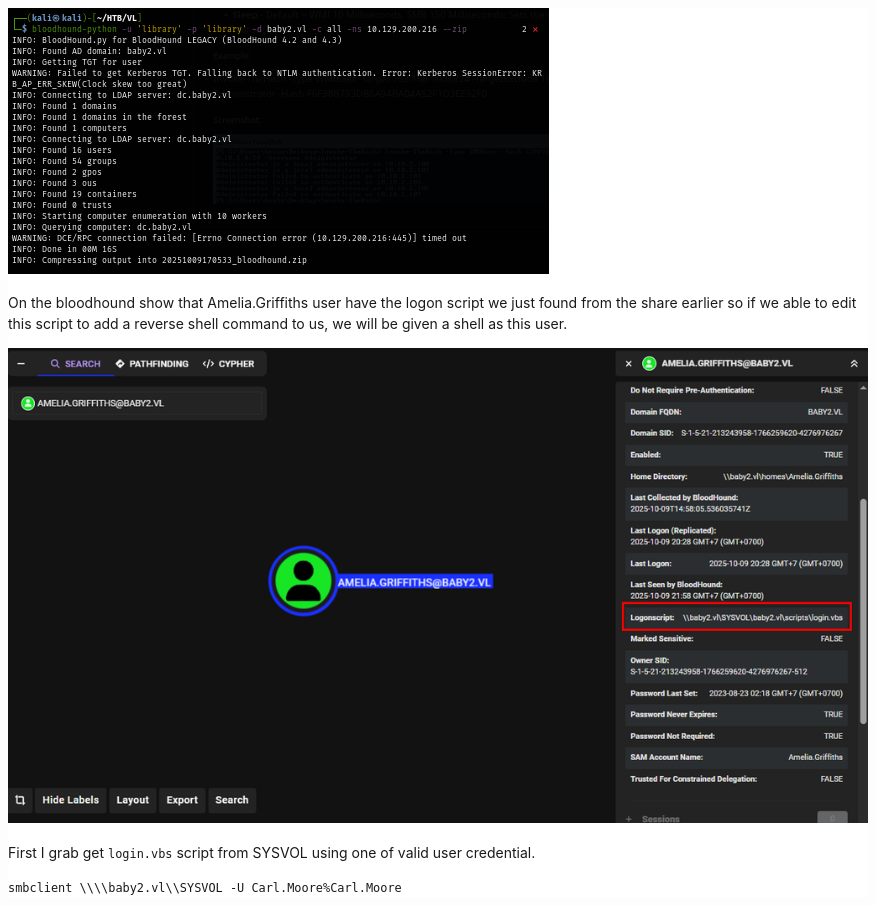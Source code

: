 ![ac280d4423e7f4f65c249271a6e74c4a.png](/resources/ac280d4423e7f4f65c249271a6e74c4a.png)

On the bloodhound show that Amelia.Griffiths user have the logon script we just found from the share earlier so if we able to edit this script to add a reverse shell command to us, we will be given a shell as this user. 

![710c9cd5fec368e3b8c9622008fde8eb.png](/resources/710c9cd5fec368e3b8c9622008fde8eb.png)

First I grab get `login.vbs` script from SYSVOL using one of valid user credential.
```
smbclient \\\\baby2.vl\\SYSVOL -U Carl.Moore%Carl.Moore
```